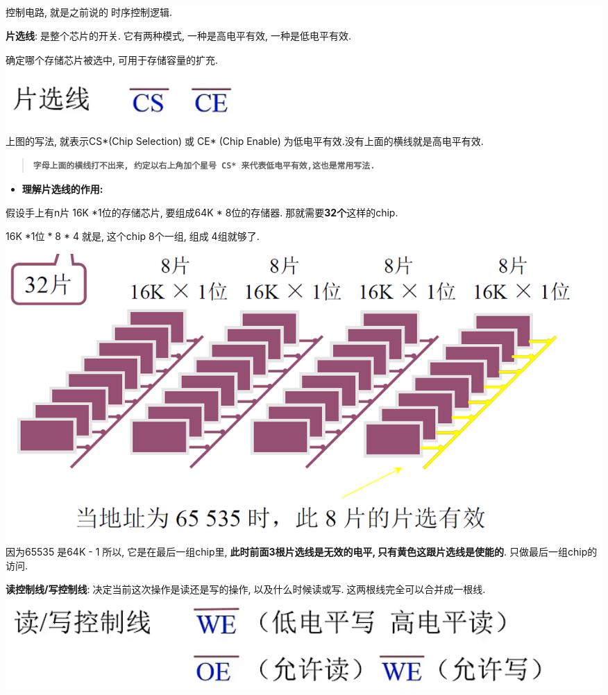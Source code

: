 控制电路, 就是之前说的 时序控制逻辑. 

**片选线**: 是整个芯片的开关. 它有两种模式, 一种是高电平有效, 一种是低电平有效. 

确定哪个存储芯片被选中, 可用于存储容量的扩充.

![1669518590041](组成原理_1.assets/1669518590041.png)

上图的写法, 就表示CS\*(Chip Selection) 或 CE\* (Chip Enable) 为低电平有效.没有上面的横线就是高电平有效.

> **`字母上面的横线打不出来, 约定以右上角加个星号 CS* 来代表低电平有效,这也是常用写法.`**

- **理解片选线的作用:**

假设手上有n片 16K \*1位的存储芯片, 要组成64K \* 8位的存储器. 那就需要**32个**这样的chip.

16K \*1位 * 8 * 4 就是, 这个chip 8个一组, 组成 4组就够了.

![1669533834800](组成原理_1.assets/1669533834800.png)

因为65535 是64K - 1 所以, 它是在最后一组chip里, **此时前面3根片选线是无效的电平, 只有黄色这跟片选线是使能的**. 只做最后一组chip的访问.

**读控制线/写控制线**: 决定当前这次操作是读还是写的操作, 以及什么时候读或写. 这两根线完全可以合并成一根线.

![1669518715466](组成原理_1.assets/1669518715466.png)
